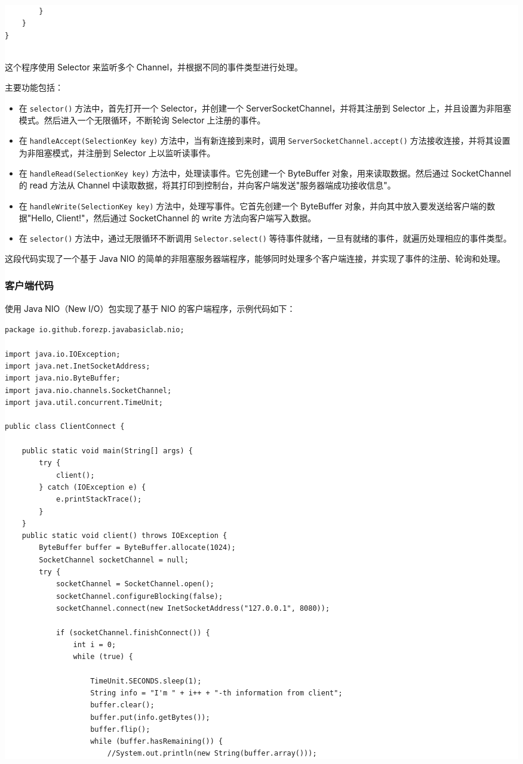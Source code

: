 ```
        }
    }
}


```

这个程序使用 Selector 来监听多个 Channel，并根据不同的事件类型进行处理。

主要功能包括：

- 在 `selector()` 方法中，首先打开一个 Selector，并创建一个 ServerSocketChannel，并将其注册到 Selector 上，并且设置为非阻塞模式。然后进入一个无限循环，不断轮询 Selector 上注册的事件。

- 在 `handleAccept(SelectionKey key)` 方法中，当有新连接到来时，调用 `ServerSocketChannel.accept()` 方法接收连接，并将其设置为非阻塞模式，并注册到 Selector 上以监听读事件。
- 在 `handleRead(SelectionKey key)` 方法中，处理读事件。它先创建一个 ByteBuffer 对象，用来读取数据。然后通过 SocketChannel 的 read 方法从 Channel 中读取数据，将其打印到控制台，并向客户端发送"服务器端成功接收信息"。
- 在 `handleWrite(SelectionKey key)` 方法中，处理写事件。它首先创建一个 ByteBuffer 对象，并向其中放入要发送给客户端的数据"Hello, Client!"，然后通过 SocketChannel 的 write 方法向客户端写入数据。
- 在 `selector()` 方法中，通过无限循环不断调用 `Selector.select()` 等待事件就绪，一旦有就绪的事件，就遍历处理相应的事件类型。

这段代码实现了一个基于 Java NIO 的简单的非阻塞服务器端程序，能够同时处理多个客户端连接，并实现了事件的注册、轮询和处理。



### 客户端代码

使用 Java NIO（New I/O）包实现了基于 NIO 的客户端程序，示例代码如下：

```
package io.github.forezp.javabasiclab.nio;

import java.io.IOException;
import java.net.InetSocketAddress;
import java.nio.ByteBuffer;
import java.nio.channels.SocketChannel;
import java.util.concurrent.TimeUnit;

public class ClientConnect {

    public static void main(String[] args) {
        try {
            client();
        } catch (IOException e) {
            e.printStackTrace();
        }
    }
    public static void client() throws IOException {
        ByteBuffer buffer = ByteBuffer.allocate(1024);
        SocketChannel socketChannel = null;
        try {
            socketChannel = SocketChannel.open();
            socketChannel.configureBlocking(false);
            socketChannel.connect(new InetSocketAddress("127.0.0.1", 8080));

            if (socketChannel.finishConnect()) {
                int i = 0;
                while (true) {

                    TimeUnit.SECONDS.sleep(1);
                    String info = "I'm " + i++ + "-th information from client";
                    buffer.clear();
                    buffer.put(info.getBytes());
                    buffer.flip();
                    while (buffer.hasRemaining()) {
                        //System.out.println(new String(buffer.array()));
```